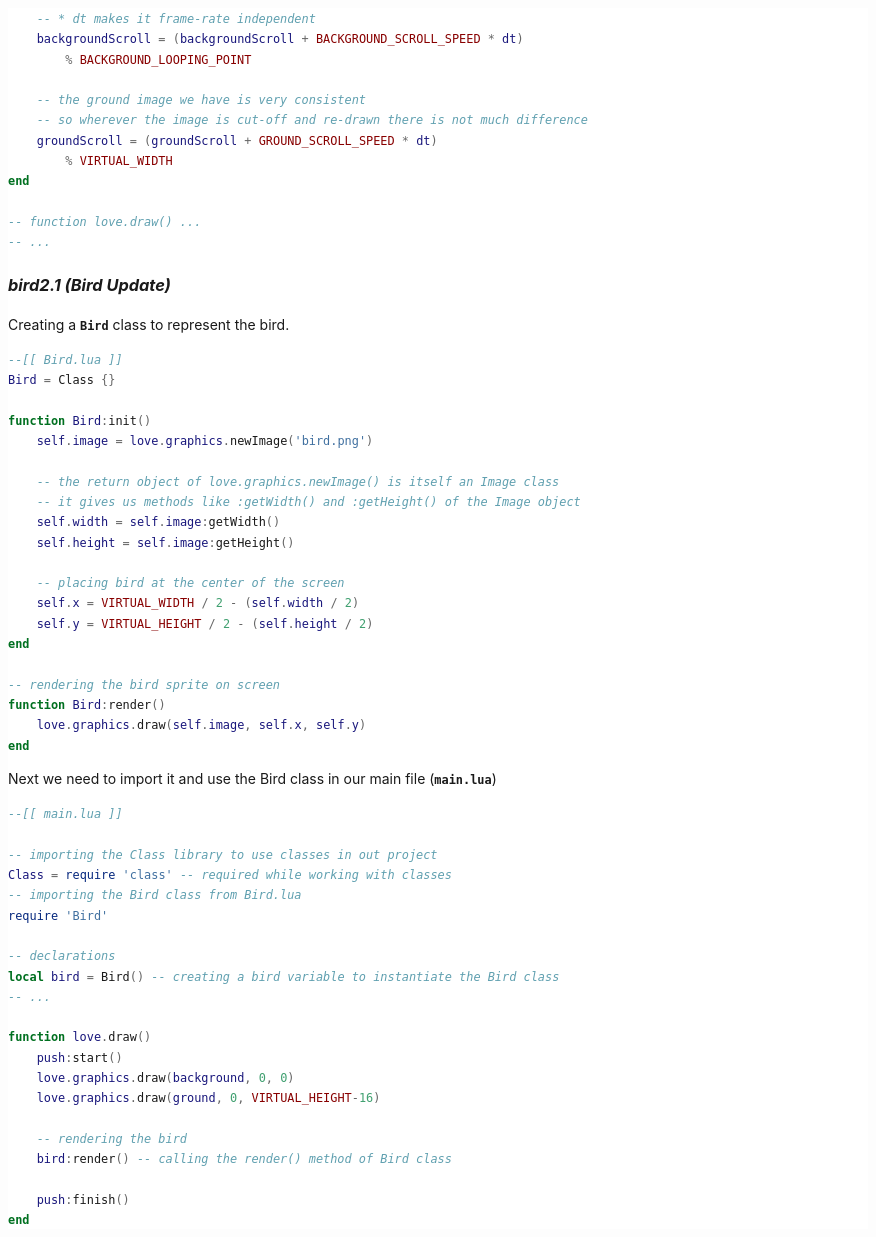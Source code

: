 ```lua
    -- * dt makes it frame-rate independent
    backgroundScroll = (backgroundScroll + BACKGROUND_SCROLL_SPEED * dt)
        % BACKGROUND_LOOPING_POINT

    -- the ground image we have is very consistent
    -- so wherever the image is cut-off and re-drawn there is not much difference
    groundScroll = (groundScroll + GROUND_SCROLL_SPEED * dt)
        % VIRTUAL_WIDTH
end

-- function love.draw() ...
-- ...
```

### **_bird2.1 (Bird Update)_**

Creating a **`Bird`** class to represent the bird.

```lua
--[[ Bird.lua ]]
Bird = Class {}

function Bird:init()
    self.image = love.graphics.newImage('bird.png')

    -- the return object of love.graphics.newImage() is itself an Image class
    -- it gives us methods like :getWidth() and :getHeight() of the Image object
    self.width = self.image:getWidth()
    self.height = self.image:getHeight()

    -- placing bird at the center of the screen
    self.x = VIRTUAL_WIDTH / 2 - (self.width / 2)
    self.y = VIRTUAL_HEIGHT / 2 - (self.height / 2)
end

-- rendering the bird sprite on screen
function Bird:render()
    love.graphics.draw(self.image, self.x, self.y)
end
```

Next we need to import it and use the Bird class in our main file (**`main.lua`**)

```lua
--[[ main.lua ]]

-- importing the Class library to use classes in out project
Class = require 'class' -- required while working with classes
-- importing the Bird class from Bird.lua
require 'Bird'

-- declarations
local bird = Bird() -- creating a bird variable to instantiate the Bird class
-- ...

function love.draw()
    push:start()
    love.graphics.draw(background, 0, 0)
    love.graphics.draw(ground, 0, VIRTUAL_HEIGHT-16)

    -- rendering the bird
    bird:render() -- calling the render() method of Bird class

    push:finish()
end
```
